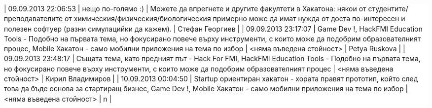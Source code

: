 | 09.09.2013 22:06:53 | нещо по-голямо :)                                                                                                                                                                                                                                                                                                                                     | Можете да впрегнете и другите факултети в Хакатона: някои от студентите/преподавателите от химическия/физическия/биологическия примерно може да имат нужда от доста по-интересен и полезен софтуер (разни симулацийки да кажем).                                                                                                                                                                                                                                                                                                                                                                                                                                                                                                                                                                                                                                                                                                                                                                                                                                                     | Стефан Георгиев                   |
| 09.09.2013 23:17:07 | Game Dev !, HackFMI Education Tools - Подобно на първата тема, но фокусирано повече върху инструменти, с които може да подобрим образователният процес, Mobile Хакатон - само мобилни приложения на тема по избор                                                                                                                                     | <няма въведена стойност>                                                                                                                                                                                                                                                                                                                                                                                                                                                                                                                                                                                                                                                                                                                                                                                                                                                                                                                                                                                                                                                             | Petya Ruskova                     |
| 09.09.2013 23:48:17 | Същата тема, като предният път - Hack For FMI, HackFMI Education Tools - Подобно на първата тема, но фокусирано повече върху инструменти, с които може да подобрим образователният процес                                                                                                                                                             | <няма въведена стойност>                                                                                                                                                                                                                                                                                                                                                                                                                                                                                                                                                                                                                                                                                                                                                                                                                                                                                                                                                                                                                                                             | Кирил Владимиров                  |
| 10.09.2013 00:04:50 | Startup ориентиран хакатон - хората правят прототип, който след това да бъде основа за стартиращ бизнес, Game Dev !, Mobile Хакатон - само мобилни приложения на тема по избор                                                                                                                                                                        | <няма въведена стойност>                                                                                                                                                                                                                                                                                                                                                                                                                                                                                                                                                                                                                                                                                                                                                                                                                                                                                                                                                                                                                                                             | n                                 |